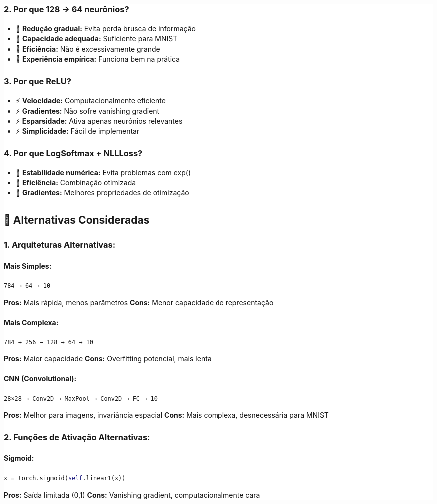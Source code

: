 ### 2. **Por que 128 → 64 neurônios?**
- 🎯 **Redução gradual:** Evita perda brusca de informação
- 🎯 **Capacidade adequada:** Suficiente para MNIST
- 🎯 **Eficiência:** Não é excessivamente grande
- 🎯 **Experiência empírica:** Funciona bem na prática

### 3. **Por que ReLU?**
- ⚡ **Velocidade:** Computacionalmente eficiente
- ⚡ **Gradientes:** Não sofre vanishing gradient
- ⚡ **Esparsidade:** Ativa apenas neurônios relevantes
- ⚡ **Simplicidade:** Fácil de implementar

### 4. **Por que LogSoftmax + NLLLoss?**
- 🔢 **Estabilidade numérica:** Evita problemas com exp()
- 🔢 **Eficiência:** Combinação otimizada
- 🔢 **Gradientes:** Melhores propriedades de otimização

## 🔄 Alternativas Consideradas

### 1. **Arquiteturas Alternativas:**

#### Mais Simples:
```
784 → 64 → 10
```
**Pros:** Mais rápida, menos parâmetros
**Cons:** Menor capacidade de representação

#### Mais Complexa:
```
784 → 256 → 128 → 64 → 10
```
**Pros:** Maior capacidade
**Cons:** Overfitting potencial, mais lenta

#### CNN (Convolutional):
```
28×28 → Conv2D → MaxPool → Conv2D → FC → 10
```
**Pros:** Melhor para imagens, invariância espacial
**Cons:** Mais complexa, desnecessária para MNIST

### 2. **Funções de Ativação Alternativas:**

#### Sigmoid:
```python
x = torch.sigmoid(self.linear1(x))
```
**Pros:** Saída limitada (0,1)
**Cons:** Vanishing gradient, computacionalmente cara
